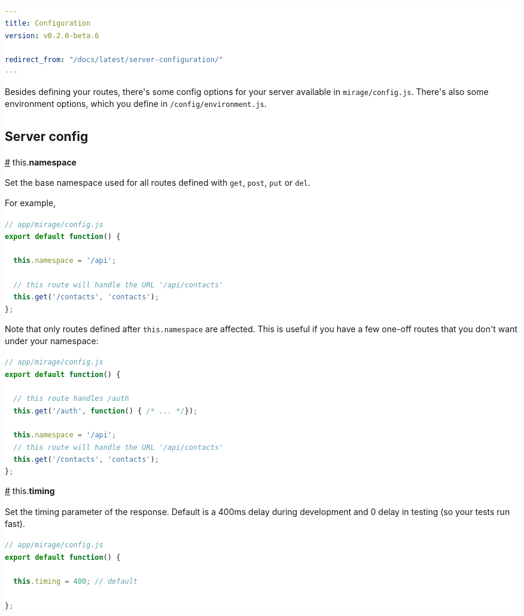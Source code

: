 ```yaml
---
title: Configuration
version: v0.2.0-beta.6

redirect_from: "/docs/latest/server-configuration/"
---
```


Besides defining your routes, there's some config options for your server available in `mirage/config.js`. There's also some environment options, which you define in `/config/environment.js`.

## Server config

<a name="namespace" href="#namespace">#</a> this.<b>namespace</b>

Set the base namespace used for all routes defined with `get`, `post`, `put` or `del`.

For example,

```js
// app/mirage/config.js
export default function() {

  this.namespace = '/api';

  // this route will handle the URL '/api/contacts'
  this.get('/contacts', 'contacts');
};
```

Note that only routes defined after `this.namespace` are affected. This is useful if you have a few one-off routes that you don't want under your namespace:

```js
// app/mirage/config.js
export default function() {

  // this route handles /auth
  this.get('/auth', function() { /* ... */});
  
  this.namespace = '/api';
  // this route will handle the URL '/api/contacts'
  this.get('/contacts', 'contacts');
};
```

<a name="timing" href="#timing">#</a> this.<b>timing</b>

Set the timing parameter of the response. Default is a 400ms delay during development and 0 delay in testing (so your tests run fast).

```js
// app/mirage/config.js
export default function() {

  this.timing = 400; // default

};
```
